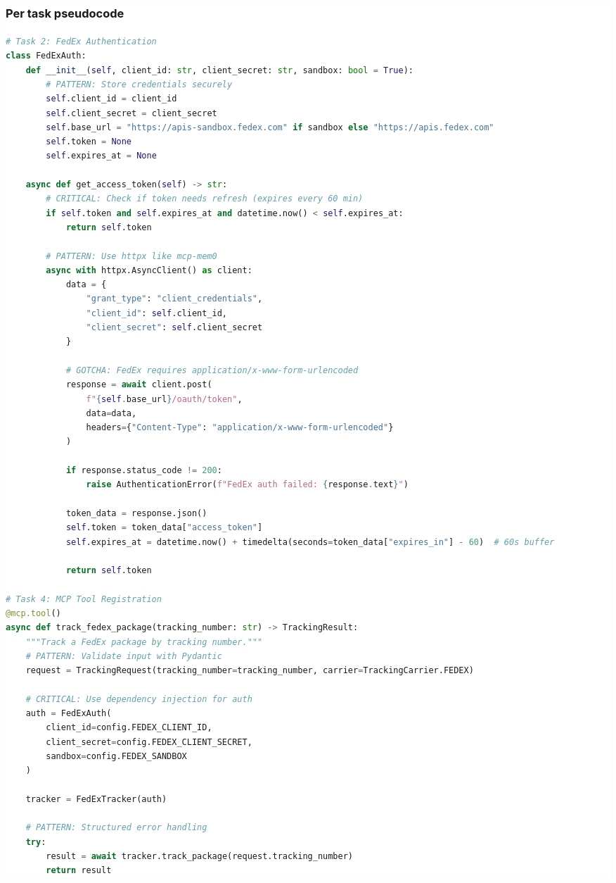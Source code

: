 ### Per task pseudocode

```python
# Task 2: FedEx Authentication
class FedExAuth:
    def __init__(self, client_id: str, client_secret: str, sandbox: bool = True):
        # PATTERN: Store credentials securely
        self.client_id = client_id
        self.client_secret = client_secret
        self.base_url = "https://apis-sandbox.fedex.com" if sandbox else "https://apis.fedex.com"
        self.token = None
        self.expires_at = None
    
    async def get_access_token(self) -> str:
        # CRITICAL: Check if token needs refresh (expires every 60 min)
        if self.token and self.expires_at and datetime.now() < self.expires_at:
            return self.token
        
        # PATTERN: Use httpx like mcp-mem0
        async with httpx.AsyncClient() as client:
            data = {
                "grant_type": "client_credentials",
                "client_id": self.client_id,
                "client_secret": self.client_secret
            }
            
            # GOTCHA: FedEx requires application/x-www-form-urlencoded
            response = await client.post(
                f"{self.base_url}/oauth/token",
                data=data,
                headers={"Content-Type": "application/x-www-form-urlencoded"}
            )
            
            if response.status_code != 200:
                raise AuthenticationError(f"FedEx auth failed: {response.text}")
            
            token_data = response.json()
            self.token = token_data["access_token"] 
            self.expires_at = datetime.now() + timedelta(seconds=token_data["expires_in"] - 60)  # 60s buffer
            
            return self.token

# Task 4: MCP Tool Registration  
@mcp.tool()
async def track_fedex_package(tracking_number: str) -> TrackingResult:
    """Track a FedEx package by tracking number."""
    # PATTERN: Validate input with Pydantic
    request = TrackingRequest(tracking_number=tracking_number, carrier=TrackingCarrier.FEDEX)
    
    # CRITICAL: Use dependency injection for auth
    auth = FedExAuth(
        client_id=config.FEDEX_CLIENT_ID,
        client_secret=config.FEDEX_CLIENT_SECRET,
        sandbox=config.FEDEX_SANDBOX
    )
    
    tracker = FedExTracker(auth)
    
    # PATTERN: Structured error handling
    try:
        result = await tracker.track_package(request.tracking_number)
        return result
```
